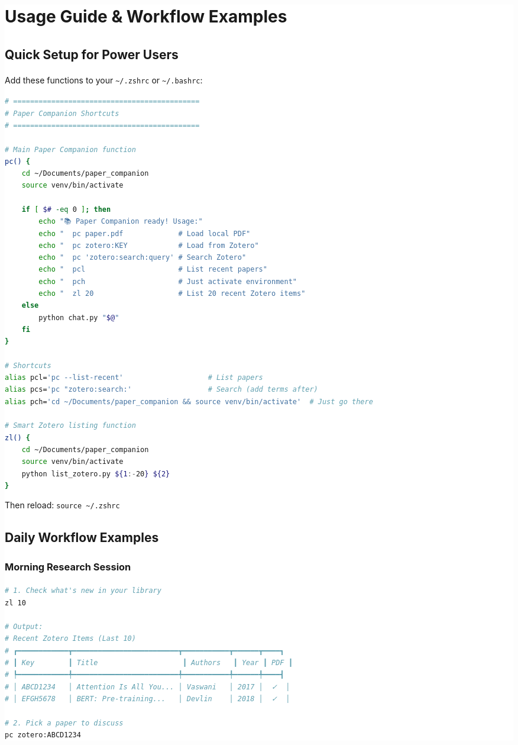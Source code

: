 # Usage Guide & Workflow Examples

## Quick Setup for Power Users

Add these functions to your `~/.zshrc` or `~/.bashrc`:

```bash
# ============================================
# Paper Companion Shortcuts
# ============================================

# Main Paper Companion function
pc() {
    cd ~/Documents/paper_companion
    source venv/bin/activate
    
    if [ $# -eq 0 ]; then
        echo "📚 Paper Companion ready! Usage:"
        echo "  pc paper.pdf             # Load local PDF"
        echo "  pc zotero:KEY            # Load from Zotero"
        echo "  pc 'zotero:search:query' # Search Zotero"
        echo "  pcl                      # List recent papers"
        echo "  pch                      # Just activate environment"
        echo "  zl 20                    # List 20 recent Zotero items"
    else
        python chat.py "$@"
    fi
}

# Shortcuts
alias pcl='pc --list-recent'                    # List papers
alias pcs='pc "zotero:search:'                  # Search (add terms after)
alias pch='cd ~/Documents/paper_companion && source venv/bin/activate'  # Just go there

# Smart Zotero listing function
zl() {
    cd ~/Documents/paper_companion
    source venv/bin/activate
    python list_zotero.py ${1:-20} ${2}
}
```

Then reload: `source ~/.zshrc`

## Daily Workflow Examples

### Morning Research Session

```bash
# 1. Check what's new in your library
zl 10

# Output:
# Recent Zotero Items (Last 10)
# ┏━━━━━━━━━━━━┳━━━━━━━━━━━━━━━━━━━━━━━━━┳━━━━━━━━━━━┳━━━━━━┳━━━━┓
# ┃ Key        ┃ Title                    ┃ Authors   ┃ Year ┃ PDF ┃
# ┡━━━━━━━━━━━━╇━━━━━━━━━━━━━━━━━━━━━━━━━╇━━━━━━━━━━━╇━━━━━━╇━━━━┫
# │ ABCD1234   │ Attention Is All You... │ Vaswani   │ 2017 │  ✓  │
# │ EFGH5678   │ BERT: Pre-training...   │ Devlin    │ 2018 │  ✓  │

# 2. Pick a paper to discuss
pc zotero:ABCD1234

```